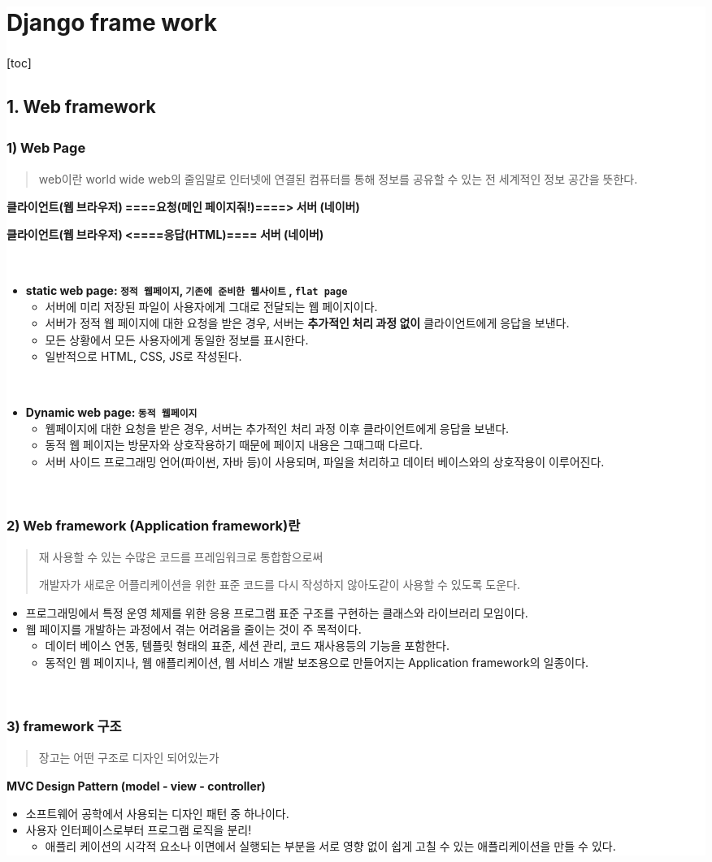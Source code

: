 # Django frame work 

[toc]



## 1. Web framework

### 1) Web Page

> web이란 world wide web의 줄임말로 인터넷에 연결된 컴퓨터를 통해 정보를 공유할 수 있는 전 세계적인 정보 공간을 뜻한다. 

**클라이언트(웹 브라우저) ====요청(메인 페이지줘!)====> 서버 (네이버)**

**클라이언트(웹 브라우저) <====응답(HTML)==== 서버 (네이버)**

<br>

- **static web page: `정적 웹페이지`, `기존에 준비한 웹사이트` , `flat page`**
  - 서버에 미리 저장된 파일이 사용자에게 그대로 전달되는 웹 페이지이다.
  - 서버가 정적 웹 페이지에 대한 요청을 받은 경우, 서버는 **추가적인 처리 과정 없이** 클라이언트에게 응답을 보낸다. 
  - 모든 상황에서 모든 사용자에게 동일한 정보를 표시한다.
  - 일반적으로 HTML, CSS, JS로 작성된다.

<br>

- **Dynamic web page: `동적 웹페이지`**
  - 웹페이지에 대한 요청을 받은 경우, 서버는 추가적인 처리 과정 이후 클라이언트에게 응답을 보낸다.
  - 동적 웹 페이지는 방문자와 상호작용하기 때문에 페이지 내용은 그때그때 다르다.
  - 서버 사이드 프로그래밍 언어(파이썬, 자바 등)이 사용되며, 파일을 처리하고 데이터 베이스와의 상호작용이 이루어진다. 

<br>

### 2) Web framework (Application framework)란

> 재 사용할 수 있는 수많은 코드를 프레임워크로 통합함으로써 
>
> 개발자가 새로운 어플리케이션을 위한 표준 코드를 다시 작성하지 않아도같이 사용할 수 있도록 도운다.

- 프로그래밍에서 특정 운영 체제를 위한 응용 프로그램 표준 구조를 구현하는 클래스와 라이브러리 모임이다. 
- 웹 페이지를 개발하는 과정에서 겪는 어려움을 줄이는 것이 주 목적이다. 
  - 데이터 베이스 연동, 템플릿 형태의 표준, 세션 관리, 코드 재사용등의 기능을 포함한다.
  - 동적인 웹 페이지나, 웹 애플리케이션, 웹 서비스 개발 보조용으로 만들어지는 Application framework의 일종이다.

<br>

### 3)  framework 구조

> 장고는 어떤 구조로 디자인 되어있는가

**MVC Design Pattern (model - view - controller)**

- 소프트웨어 공학에서 사용되는 디자인 패턴 중 하나이다.
- 사용자 인터페이스로부터 프로그램 로직을 분리!
  - 애플리 케이션의 시각적 요소나 이면에서 실행되는 부분을 서로 영향 없이 쉽게 고칠 수 있는 애플리케이션을 만들 수 있다. 
